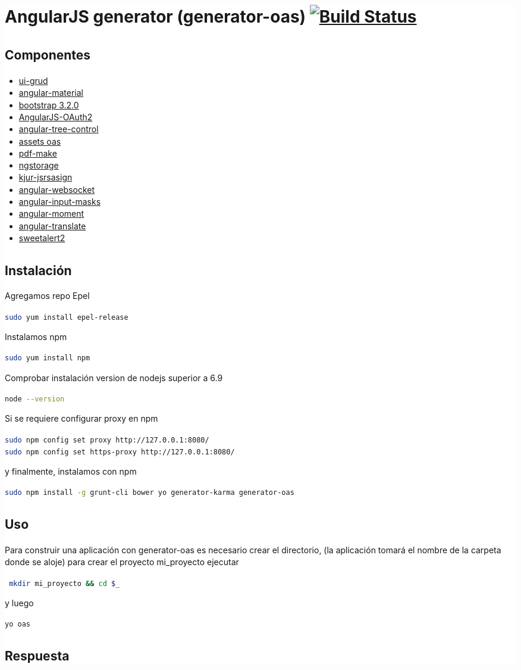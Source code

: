 # AngularJS generator (generator-oas) [![Build Status](https://api.travis-ci.org/udistrital/generator-oas.svg?branch=master)](https://travis-ci.org/udistrital/generator-oas)


## Componentes

 * [ui-grud](http://ui-grid.info/)
 * [angular-material](https://material.angularjs.org/latest/)
 * [bootstrap 3.2.0](https://getbootstrap.com/)
 * [AngularJS-OAuth2](https://github.com/JamesRandall/AngularJS-OAuth2)
 * [angular-tree-control]( http://wix.github.io/angular-tree-control/)
 * [assets oas](http://10.20.0.254/assets-oas/pages/index.html)
 * [pdf-make](http://pdfmake.org/#/)
 * [ngstorage](https://github.com/gsklee/ngStorage)
 * [kjur-jsrsasign](http://kjur.github.io/jsrsasign/)
 * [angular-websocket](https://github.com/AngularClass/angular-websocket)
 * [angular-input-masks](https://github.com/assisrafael/angular-input-masks)
 * [angular-moment](https://github.com/urish/angular-moment)
 * [angular-translate](https://angular-translate.github.io/)
 * [sweetalert2](https://limonte.github.io/sweetalert2/)

## Instalación

Agregamos repo Epel
```bash
sudo yum install epel-release
```
Instalamos npm
```bash
sudo yum install npm
```
Comprobar instalación version de nodejs superior a 6.9
```bash
node --version
```
Si se requiere configurar proxy en npm

```bash
sudo npm config set proxy http://127.0.0.1:8080/
sudo npm config set https-proxy http://127.0.0.1:8080/
```

y finalmente, instalamos con npm

```bash
sudo npm install -g grunt-cli bower yo generator-karma generator-oas
```

## Uso

Para construir una aplicación con generator-oas es necesario crear el directorio, (la aplicación tomará el nombre de la carpeta donde se aloje) para crear el proyecto mi_proyecto ejecutar
```bash
 mkdir mi_proyecto && cd $_
```
y luego
```
yo oas
```
## Respuesta

